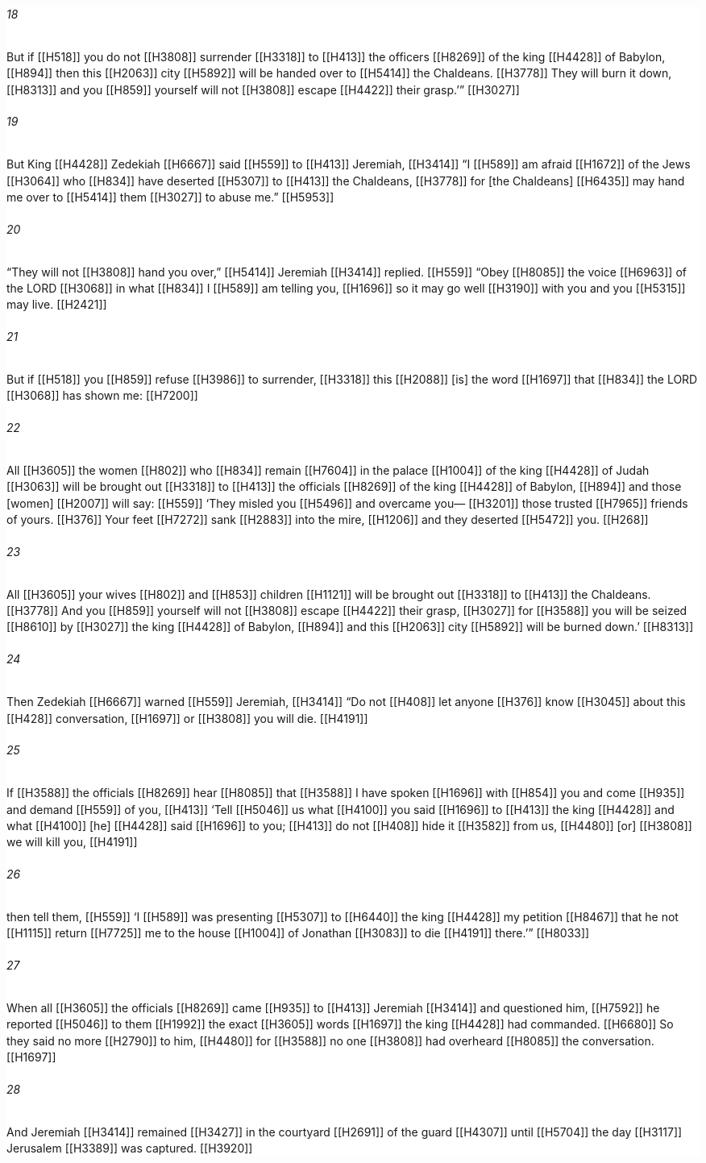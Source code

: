 ###### 18
But if [[H518]] you do not [[H3808]] surrender [[H3318]] to [[H413]] the officers [[H8269]] of the king [[H4428]] of Babylon, [[H894]] then this [[H2063]] city [[H5892]] will be handed over to [[H5414]] the Chaldeans. [[H3778]] They will burn it down, [[H8313]] and you [[H859]] yourself will not [[H3808]] escape [[H4422]] their grasp.’” [[H3027]]

###### 19
But King [[H4428]] Zedekiah [[H6667]] said [[H559]] to [[H413]] Jeremiah, [[H3414]] “I [[H589]] am afraid [[H1672]] of the Jews [[H3064]] who [[H834]] have deserted [[H5307]] to [[H413]] the Chaldeans, [[H3778]] for [the Chaldeans] [[H6435]] may hand me over to [[H5414]] them [[H3027]] to abuse me.” [[H5953]]

###### 20
“They will not [[H3808]] hand you over,” [[H5414]] Jeremiah [[H3414]] replied. [[H559]] “Obey [[H8085]] the voice [[H6963]] of the LORD [[H3068]] in what [[H834]] I [[H589]] am telling you, [[H1696]] so it may go well [[H3190]] with you  and you [[H5315]] may live. [[H2421]]

###### 21
But if [[H518]] you [[H859]] refuse [[H3986]] to surrender, [[H3318]] this [[H2088]] [is] the word [[H1697]] that [[H834]] the LORD [[H3068]] has shown me: [[H7200]]

###### 22
All [[H3605]] the women [[H802]] who [[H834]] remain [[H7604]] in the palace [[H1004]] of the king [[H4428]] of Judah [[H3063]] will be brought out [[H3318]] to [[H413]] the officials [[H8269]] of the king [[H4428]] of Babylon, [[H894]] and those [women] [[H2007]] will say: [[H559]] ‘They misled you [[H5496]] and overcame you— [[H3201]] those trusted [[H7965]] friends of yours. [[H376]] Your feet [[H7272]] sank [[H2883]] into the mire, [[H1206]] and they deserted [[H5472]] you. [[H268]]

###### 23
All [[H3605]] your wives [[H802]] and [[H853]] children [[H1121]] will be brought out [[H3318]] to [[H413]] the Chaldeans. [[H3778]] And you [[H859]] yourself will not [[H3808]] escape [[H4422]] their grasp, [[H3027]] for [[H3588]] you will be seized [[H8610]] by [[H3027]] the king [[H4428]] of Babylon, [[H894]] and this [[H2063]] city [[H5892]] will be burned down.’ [[H8313]]

###### 24
Then Zedekiah [[H6667]] warned [[H559]] Jeremiah, [[H3414]] “Do not [[H408]] let anyone [[H376]] know [[H3045]] about this [[H428]] conversation, [[H1697]] or [[H3808]] you will die. [[H4191]]

###### 25
If [[H3588]] the officials [[H8269]] hear [[H8085]] that [[H3588]] I have spoken [[H1696]] with [[H854]] you and come [[H935]] and demand [[H559]] of you, [[H413]] ‘Tell [[H5046]] us what [[H4100]] you said [[H1696]] to [[H413]] the king [[H4428]] and what [[H4100]] [he] [[H4428]] said [[H1696]] to you; [[H413]] do not [[H408]] hide it [[H3582]] from us, [[H4480]] [or] [[H3808]] we will kill you, [[H4191]]

###### 26
then tell them, [[H559]] ‘I [[H589]] was presenting [[H5307]] to [[H6440]] the king [[H4428]] my petition [[H8467]] that he not [[H1115]] return [[H7725]] me to the house [[H1004]] of Jonathan [[H3083]] to die [[H4191]] there.’” [[H8033]]

###### 27
When all [[H3605]] the officials [[H8269]] came [[H935]] to [[H413]] Jeremiah [[H3414]] and questioned him, [[H7592]] he reported [[H5046]] to them [[H1992]] the exact [[H3605]] words [[H1697]] the king [[H4428]] had commanded. [[H6680]] So they said no more [[H2790]] to him, [[H4480]] for [[H3588]] no one [[H3808]] had overheard [[H8085]] the conversation. [[H1697]]

###### 28
And Jeremiah [[H3414]] remained [[H3427]] in the courtyard [[H2691]] of the guard [[H4307]] until [[H5704]] the day [[H3117]] Jerusalem [[H3389]] was captured. [[H3920]]

